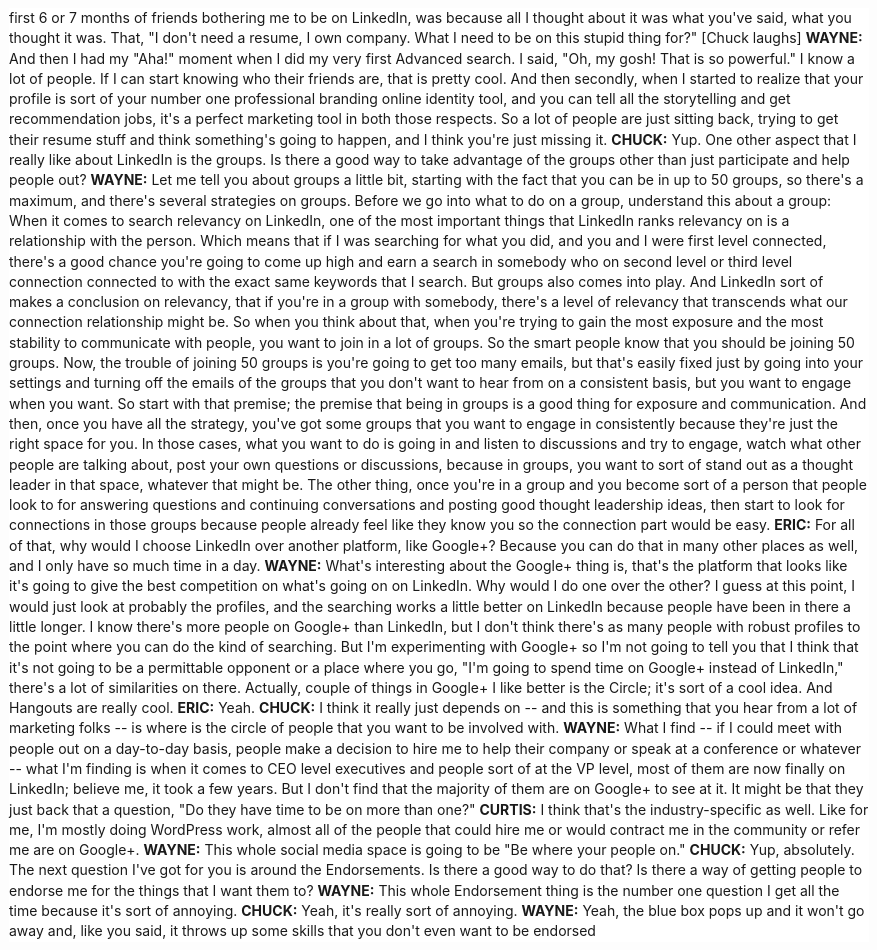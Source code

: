 first 6 or 7 months of friends bothering me to be on LinkedIn, was because all I thought about it was what you've said, what you thought it was. That, "I don't need a resume, I own company. What I need to be on this stupid thing for?" [Chuck laughs] **WAYNE:** And then I had my "Aha!" moment when I did my very first Advanced search. I said, "Oh, my gosh! That is so powerful." I know a lot of people. If I can start knowing who their friends are, that is pretty cool. And then secondly, when I started to realize that your profile is sort of your number one professional branding online identity tool, and you can tell all the storytelling and get recommendation jobs, it's a perfect marketing tool in both those respects. So a lot of people are just sitting back, trying to get their resume stuff and think something's going to happen, and I think you're just missing it. **CHUCK:** Yup. One other aspect that I really like about LinkedIn is the groups. Is there a good way to take advantage of the groups other than just participate and help people out? **WAYNE:** Let me tell you about groups a little bit, starting with the fact that you can be in up to 50 groups, so there's a maximum, and there's several strategies on groups. Before we go into what to do on a group, understand this about a group: When it comes to search relevancy on LinkedIn, one of the most important things that LinkedIn ranks relevancy on is a relationship with the person. Which means that if I was searching for what you did, and you and I were first level connected, there's a good chance you're going to come up high and earn a search in somebody who on second level or third level connection connected to with the exact same keywords that I search. But groups also comes into play. And LinkedIn sort of makes a conclusion on relevancy, that if you're in a group with somebody, there's a level of relevancy that transcends what our connection relationship might be. So when you think about that, when you're trying to gain the most exposure and the most stability to communicate with people, you want to join in a lot of groups. So the smart people know that you should be joining 50 groups. Now, the trouble of joining 50 groups is you're going to get too many emails, but that's easily fixed just by going into your settings and turning off the emails of the groups that you don't want to hear from on a consistent basis, but you want to engage when you want. So start with that premise; the premise that being in groups is a good thing for exposure and communication. And then, once you have all the strategy, you've got some groups that you want to engage in consistently because they're just the right space for you. In those cases, what you want to do is going in and listen to discussions and try to engage, watch what other people are talking about, post your own questions or discussions, because in groups, you want to sort of stand out as a thought leader in that space, whatever that might be. The other thing, once you're in a group and you become sort of a person that people look to for answering questions and continuing conversations and posting good thought leadership ideas, then start to look for connections in those groups because people already feel like they know you so the connection part would be easy. **ERIC:** For all of that, why would I choose LinkedIn over another platform, like Google+? Because you can do that in many other places as well, and I only have so much time in a day. **WAYNE:** What's interesting about the Google+ thing is, that's the platform that looks like it's going to give the best competition on what's going on on LinkedIn. Why would I do one over the other? I guess at this point, I would just look at probably the profiles, and the searching works a little better on LinkedIn because people have been in there a little longer. I know there's more people on Google+ than LinkedIn, but I don't think there's as many people with robust profiles to the point where you can do the kind of searching. But I'm experimenting with Google+ so I'm not going to tell you that I think that it's not going to be a permittable opponent or a place where you go, "I'm going to spend time on Google+ instead of LinkedIn," there's a lot of similarities on there. Actually, couple of things in Google+ I like better is the Circle; it's sort of a cool idea. And Hangouts are really cool. **ERIC:** Yeah. **CHUCK:** I think it really just depends on -- and this is something that you hear from a lot of marketing folks -- is where is the circle of people that you want to be involved with. **WAYNE:** What I find -- if I could meet with people out on a day-to-day basis, people make a decision to hire me to help their company or speak at a conference or whatever -- what I'm finding is when it comes to CEO level executives and people sort of at the VP level, most of them are now finally on LinkedIn; believe me, it took a few years. But I don't find that the majority of them are on Google+ to see at it. It might be that they just back that a question, "Do they have time to be on more than one?" **CURTIS:** I think that's the industry-specific as well. Like for me, I'm mostly doing WordPress work, almost all of the people that could hire me or would contract me in the community or refer me are on Google+. **WAYNE:** This whole social media space is going to be "Be where your people on." **CHUCK:** Yup, absolutely. The next question I've got for you is around the Endorsements. Is there a good way to do that? Is there a way of getting people to endorse me for the things that I want them to? **WAYNE:** This whole Endorsement thing is the number one question I get all the time because it's sort of annoying. **CHUCK:** Yeah, it's really sort of annoying. **WAYNE:** Yeah, the blue box pops up and it won't go away and, like you said, it throws up some skills that you don't even want to be endorsed